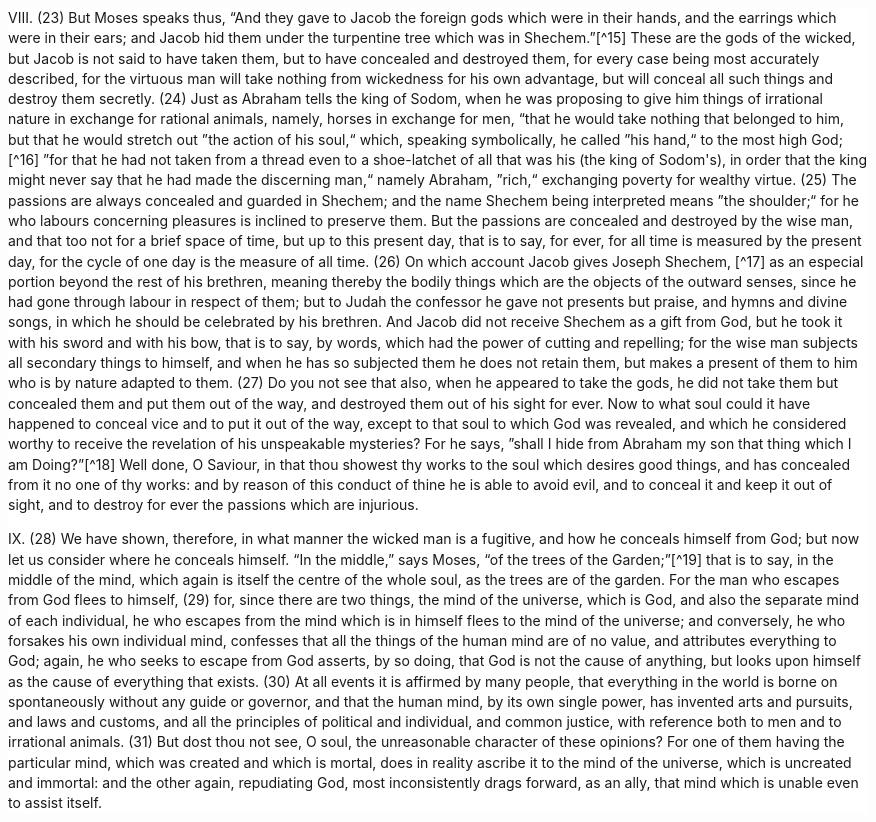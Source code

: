 VIII. <span id="v23">(23)</span> But Moses speaks thus, “And they gave to Jacob the foreign gods which were in their hands, and the earrings which were in their ears; and Jacob hid them under the turpentine tree which was in Shechem.”[^15] These are the gods of the wicked, but Jacob is not said to have taken them, but to have concealed and destroyed them, for every case being most accurately described, for the virtuous man will take nothing from wickedness for his own advantage, but will conceal all such things and destroy them secretly. <span id="v24">(24)</span> Just as Abraham tells the king of Sodom, when he was proposing to give him things of irrational nature in exchange for rational animals, namely, horses in exchange for men, “that he would take nothing that belonged to him, but that he would stretch out ”the action of his soul,“ which, speaking symbolically, he called ”his hand,“ to the most high God; [^16] ”for that he had not taken from a thread even to a shoe-latchet of all that was his (the king of Sodom's), in order that the king might never say that he had made the discerning man,“ namely Abraham, ”rich,“ exchanging poverty for wealthy virtue. <span id="v25">(25)</span> The passions are always concealed and guarded in Shechem; and the name Shechem being interpreted means ”the shoulder;“ for he who labours concerning pleasures is inclined to preserve them. But the passions are concealed and destroyed by the wise man, and that too not for a brief space of time, but up to this present day, that is to say, for ever, for all time is measured by the present day, for the cycle of one day is the measure of all time. <span id="v26">(26)</span> On which account Jacob gives Joseph Shechem, [^17] as an especial portion beyond the rest of his brethren, meaning thereby the bodily things which are the objects of the outward senses, since he had gone through labour in respect of them; but to Judah the confessor he gave not presents but praise, and hymns and divine songs, in which he should be celebrated by his brethren. And Jacob did not receive Shechem as a gift from God, but he took it with his sword and with his bow, that is to say, by words, which had the power of cutting and repelling; for the wise man subjects all secondary things to himself, and when he has so subjected them he does not retain them, but makes a present of them to him who is by nature adapted to them. <span id="v27">(27)</span> Do you not see that also, when he appeared to take the gods, he did not take them but concealed them and put them out of the way, and destroyed them out of his sight for ever. Now to what soul could it have happened to conceal vice and to put it out of the way, except to that soul to which God was revealed, and which he considered worthy to receive the revelation of his unspeakable mysteries? For he says, ”shall I hide from Abraham my son that thing which I am Doing?”[^18] Well done, O Saviour, in that thou showest thy works to the soul which desires good things, and has concealed from it no one of thy works: and by reason of this conduct of thine he is able to avoid evil, and to conceal it and keep it out of sight, and to destroy for ever the passions which are injurious.

IX. <span id="v28">(28)</span> We have shown, therefore, in what manner the wicked man is a fugitive, and how he conceals himself from God; but now let us consider where he conceals himself. “In the middle,” says Moses, “of the trees of the Garden;”[^19] that is to say, in the middle of the mind, which again is itself the centre of the whole soul, as the trees are of the garden. For the man who escapes from God flees to himself, <span id="v29">(29)</span> for, since there are two things, the mind of the universe, which is God, and also the separate mind of each individual, he who escapes from the mind which is in himself flees to the mind of the universe; and conversely, he who forsakes his own individual mind, confesses that all the things of the human mind are of no value, and attributes everything to God; again, he who seeks to escape from God asserts, by so doing, that God is not the cause of anything, but looks upon himself as the cause of everything that exists. <span id="v30">(30)</span> At all events it is affirmed by many people, that everything in the world is borne on spontaneously without any guide or governor, and that the human mind, by its own single power, has invented arts and pursuits, and laws and customs, and all the principles of political and individual, and common justice, with reference both to men and to irrational animals. <span id="v31">(31)</span> But dost thou not see, O soul, the unreasonable character of these opinions? For one of them having the particular mind, which was created and which is mortal, does in reality ascribe it to the mind of the universe, which is uncreated and immortal: and the other again, repudiating God, most inconsistently drags forward, as an ally, that mind which is unable even to assist itself.
